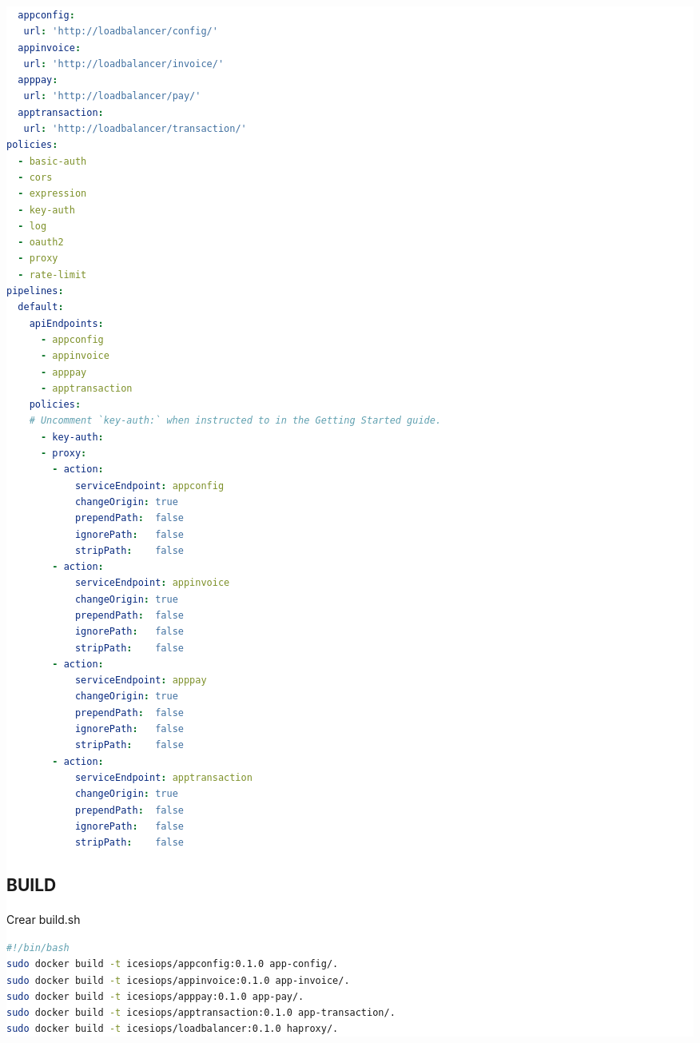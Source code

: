 ```yml
  appconfig:
   url: 'http://loadbalancer/config/'
  appinvoice:
   url: 'http://loadbalancer/invoice/'
  apppay:
   url: 'http://loadbalancer/pay/'
  apptransaction:
   url: 'http://loadbalancer/transaction/'     
policies:
  - basic-auth
  - cors
  - expression
  - key-auth
  - log
  - oauth2
  - proxy
  - rate-limit
pipelines:
  default:
    apiEndpoints:
      - appconfig
      - appinvoice
      - apppay
      - apptransaction
    policies:
    # Uncomment `key-auth:` when instructed to in the Getting Started guide.
      - key-auth:
      - proxy:
        - action:
            serviceEndpoint: appconfig 
            changeOrigin: true
            prependPath:  false
            ignorePath:   false
            stripPath:    false
        - action:
            serviceEndpoint: appinvoice 
            changeOrigin: true
            prependPath:  false
            ignorePath:   false
            stripPath:    false
        - action:
            serviceEndpoint: apppay 
            changeOrigin: true
            prependPath:  false
            ignorePath:   false
            stripPath:    false
        - action:
            serviceEndpoint: apptransaction 
            changeOrigin: true
            prependPath:  false
            ignorePath:   false
            stripPath:    false                                          
```
## BUILD
Crear build.sh
```bash
#!/bin/bash
sudo docker build -t icesiops/appconfig:0.1.0 app-config/.
sudo docker build -t icesiops/appinvoice:0.1.0 app-invoice/.
sudo docker build -t icesiops/apppay:0.1.0 app-pay/.
sudo docker build -t icesiops/apptransaction:0.1.0 app-transaction/.
sudo docker build -t icesiops/loadbalancer:0.1.0 haproxy/.
```